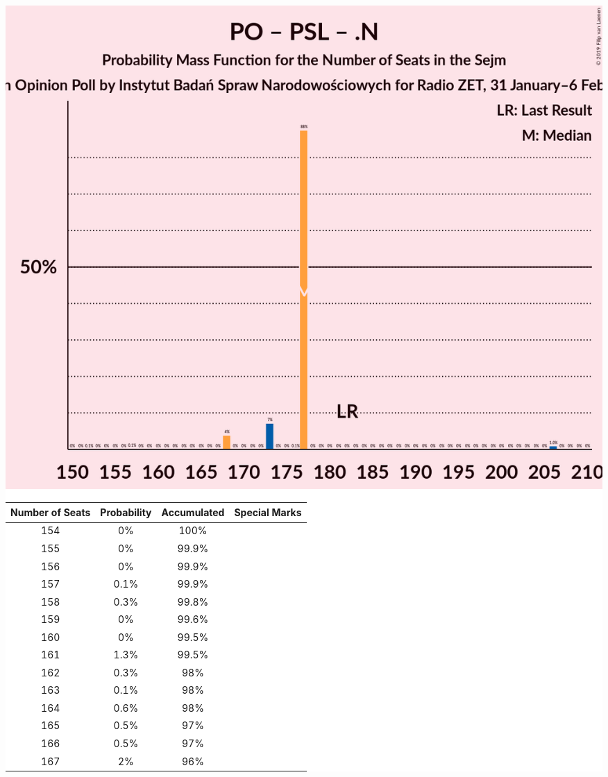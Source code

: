 ![Graph with seats probability mass function not yet produced](2019-02-06-InstytutBadańSprawNarodowościowych-coalitions-seats-pmf-po–psl–n.png "Seats Probability Mass Function")

| Number of Seats | Probability | Accumulated | Special Marks |
|:---------------:|:-----------:|:-----------:|:-------------:|
| 154 | 0% | 100% |  |
| 155 | 0% | 99.9% |  |
| 156 | 0% | 99.9% |  |
| 157 | 0.1% | 99.9% |  |
| 158 | 0.3% | 99.8% |  |
| 159 | 0% | 99.6% |  |
| 160 | 0% | 99.5% |  |
| 161 | 1.3% | 99.5% |  |
| 162 | 0.3% | 98% |  |
| 163 | 0.1% | 98% |  |
| 164 | 0.6% | 98% |  |
| 165 | 0.5% | 97% |  |
| 166 | 0.5% | 97% |  |
| 167 | 2% | 96% |  |